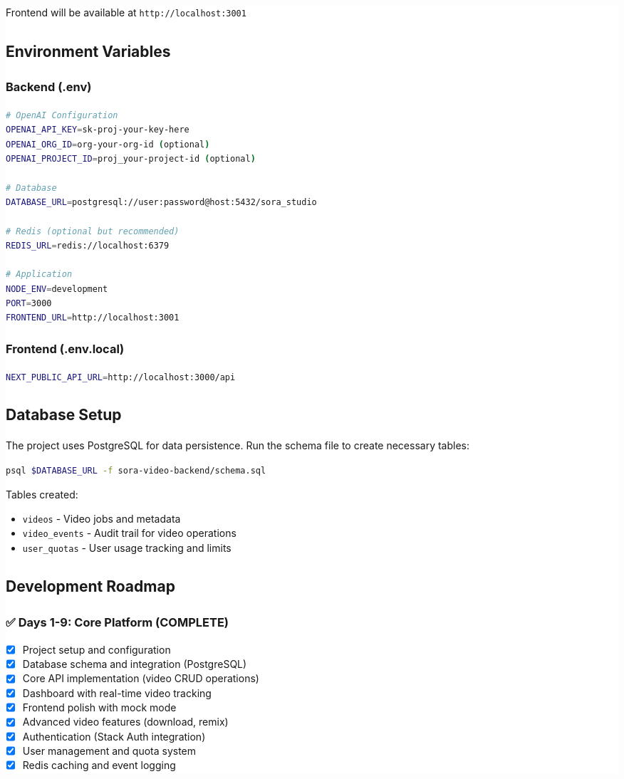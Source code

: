 Frontend will be available at `http://localhost:3001`

## Environment Variables

### Backend (.env)

```bash
# OpenAI Configuration
OPENAI_API_KEY=sk-proj-your-key-here
OPENAI_ORG_ID=org-your-org-id (optional)
OPENAI_PROJECT_ID=proj_your-project-id (optional)

# Database
DATABASE_URL=postgresql://user:password@host:5432/sora_studio

# Redis (optional but recommended)
REDIS_URL=redis://localhost:6379

# Application
NODE_ENV=development
PORT=3000
FRONTEND_URL=http://localhost:3001
```

### Frontend (.env.local)

```bash
NEXT_PUBLIC_API_URL=http://localhost:3000/api
```

## Database Setup

The project uses PostgreSQL for data persistence. Run the schema file to create necessary tables:

```bash
psql $DATABASE_URL -f sora-video-backend/schema.sql
```

Tables created:
- `videos` - Video jobs and metadata
- `video_events` - Audit trail for video operations
- `user_quotas` - User usage tracking and limits

## Development Roadmap

### ✅ Days 1-9: Core Platform (COMPLETE)
- [x] Project setup and configuration
- [x] Database schema and integration (PostgreSQL)
- [x] Core API implementation (video CRUD operations)
- [x] Dashboard with real-time video tracking
- [x] Frontend polish with mock mode
- [x] Advanced video features (download, remix)
- [x] Authentication (Stack Auth integration)
- [x] User management and quota system
- [x] Redis caching and event logging
